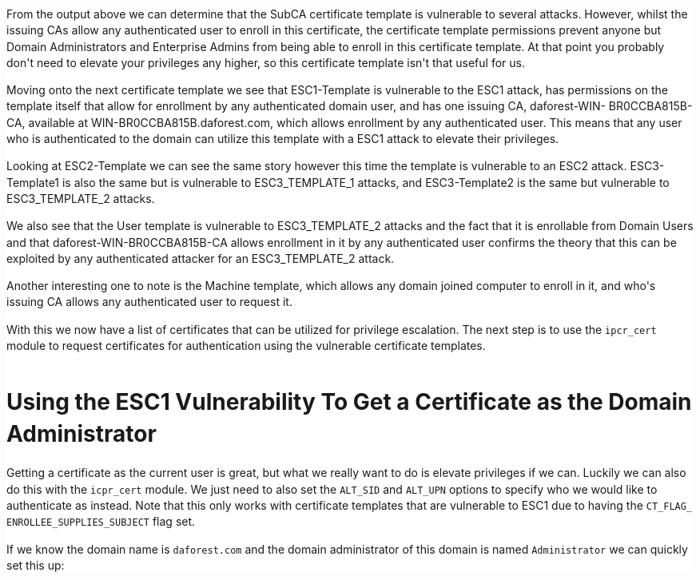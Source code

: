 From the output above we can determine that the SubCA certificate template is vulnerable to several attacks. However,
whilst the issuing CAs allow any authenticated user to enroll in this certificate, the certificate template permissions
prevent anyone but Domain Administrators and Enterprise Admins from being able to enroll in this certificate template.
At that point you probably don't need to elevate your privileges any higher, so this certificate template isn't that
useful for us.

Moving onto the next certificate template we see that ESC1-Template is vulnerable to the ESC1 attack, has permissions on
the template itself that allow for enrollment by any authenticated domain user, and has one issuing CA, daforest-WIN-
BR0CCBA815B-CA, available at WIN-BR0CCBA815B.daforest.com, which allows enrollment by any authenticated user. This means
that any user who is authenticated to the domain can utilize this template with a ESC1 attack to elevate their
privileges.

Looking at ESC2-Template we can see the same story however this time the template is vulnerable to an ESC2 attack.
ESC3-Template1 is also the same but is vulnerable to ESC3_TEMPLATE_1 attacks, and ESC3-Template2 is the same but
vulnerable to ESC3_TEMPLATE_2 attacks.

We also see that the User template is vulnerable to ESC3_TEMPLATE_2 attacks and the fact that it is enrollable from
Domain Users and that daforest-WIN-BR0CCBA815B-CA allows enrollment in it by any authenticated user confirms the theory
that this can be exploited by any authenticated attacker for an ESC3_TEMPLATE_2 attack.

Another interesting one to note is the Machine template, which allows any domain joined computer to enroll in it, and
who's issuing CA allows any authenticated user to request it.

With this we now have a list of certificates that can be utilized for privilege escalation. The next step is to use the
`ipcr_cert` module to request certificates for authentication using the vulnerable certificate templates.

# Using the ESC1 Vulnerability To Get a Certificate as the Domain Administrator
Getting a certificate as the current user is great, but what we really want to do is elevate privileges if we can.
Luckily we can also do this with the `icpr_cert` module. We just need to also set the `ALT_SID` and `ALT_UPN` options to
specify who we would like to authenticate as instead. Note that this only works with certificate templates that are
vulnerable to ESC1 due to having the `CT_FLAG_ENROLLEE_SUPPLIES_SUBJECT` flag set.

If we know the domain name is `daforest.com` and the domain administrator of this domain is named `Administrator` we can
quickly set this up:
